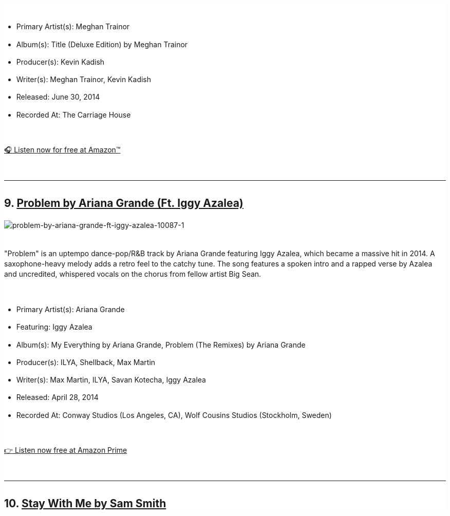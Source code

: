 <br>

- Primary Artist(s): Meghan Trainor

- Album(s): Title (Deluxe Edition) by Meghan Trainor

- Producer(s): Kevin Kadish

- Writer(s): Meghan Trainor, Kevin Kadish

- Released: June 30, 2014

- Recorded At: The Carriage House

<br>

[🎧 Listen now for free at Amazon™](https://serp.ly/amazonprime)

<br>

<hr>

## 9. [Problem by Ariana Grande (Ft. Iggy Azalea)](https://serp.ly/amazon/Problem+by%C2%A0Ariana%C2%A0Grande+%28Ft.%C2%A0Iggy%C2%A0Azalea%29?i=digital-music)

<div class="image"><img alt="problem-by-ariana-grande-ft-iggy-azalea-10087-1" height="540" src="https://imagedelivery.net/XRNHhJkVKCwA1q8dBxfEtw/problem-by-ariana-grande-ft-iggy-azalea-10087-1/h=540,fit=pad,background=black"/></div>

<br>

"Problem" is an uptempo dance-pop/R&B track by Ariana Grande featuring Iggy Azalea, which became a massive hit in 2014. A saxophone-heavy melody adds a retro feel to the catchy tune. The song features a spoken intro and a rapped verse by Azalea and uncredited, whispered vocals on the chorus from fellow artist Big Sean.

<br>

- Primary Artist(s): Ariana Grande

- Featuring: Iggy Azalea

- Album(s): My Everything by Ariana Grande, Problem (The Remixes) by Ariana Grande

- Producer(s): ILYA, Shellback, Max Martin

- Writer(s): Max Martin, ILYA, Savan Kotecha, Iggy Azalea

- Released: April 28, 2014

- Recorded At: Conway Studios (Los Angeles, CA), Wolf Cousins Studios (Stockholm, Sweden)

<br>

[👉 Listen now free at Amazon Prime](https://serp.ly/amazonprime)

<br>

<hr>

## 10. [Stay With Me by Sam Smith](https://serp.ly/amazon/Stay+With+Me+by%C2%A0Sam%C2%A0Smith?i=digital-music)
